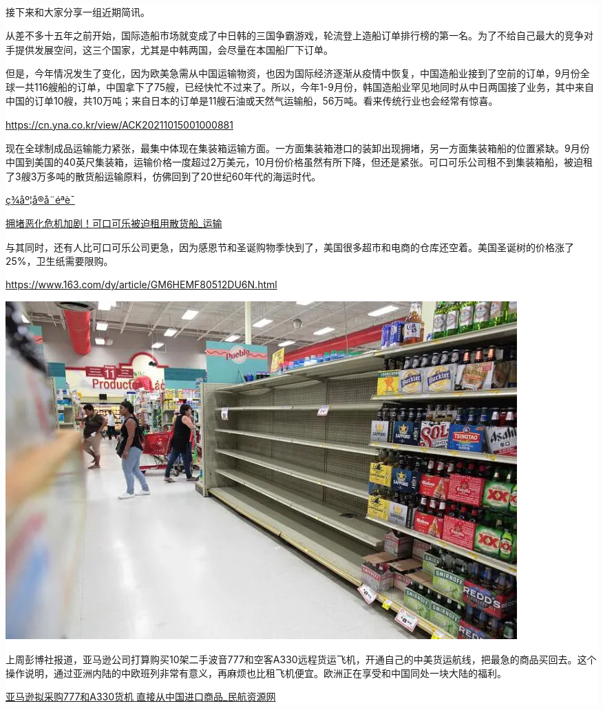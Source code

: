 接下来和大家分享一组近期简讯。

从差不多十五年之前开始，国际造船市场就变成了中日韩的三国争霸游戏，轮流登上造船订单排行榜的第一名。为了不给自己最大的竞争对手提供发展空间，这三个国家，尤其是中韩两国，会尽量在本国船厂下订单。

但是，今年情况发生了变化，因为欧美急需从中国运输物资，也因为国际经济逐渐从疫情中恢复，中国造船业接到了空前的订单，9月份全球一共116艘船的订单，中国拿下了75艘，已经快忙不过来了。所以，今年1-9月份，韩国造船业罕见地同时从中日两国接了业务，其中来自中国的订单10艘，共10万吨；来自日本的订单是11艘石油或天然气运输船，56万吨。看来传统行业也会经常有惊喜。

<https://cn.yna.co.kr/view/ACK20211015001000881>

现在全球制成品运输能力紧张，最集中体现在集装箱运输方面。一方面集装箱港口的装卸出现拥堵，另一方面集装箱船的位置紧缺。9月份中国到美国的40英尺集装箱，运输价格一度超过2万美元，10月份价格虽然有所下降，但还是紧张。可口可乐公司租不到集装箱船，被迫租了3艘3万多吨的散货船运输原料，仿佛回到了20世纪60年代的海运时代。

[ç¾åº¦å®å¨éªè¯](https://baijiahao.baidu.com/s?id=1713030950326096299&wfr=spider&for=pc)

[拥堵恶化危机加剧！可口可乐被迫租用散货船_运输](https://www.sohu.com/a/493684794_121123746)

与其同时，还有人比可口可乐公司更急，因为感恩节和圣诞购物季快到了，美国很多超市和电商的仓库还空着。美国圣诞树的价格涨了25%，卫生纸需要限购。

<https://www.163.com/dy/article/GM6HEMF80512DU6N.html>

![](/images/btnews/0301_0400/0342/image1.webp)

上周彭博社报道，亚马逊公司打算购买10架二手波音777和空客A330远程货运飞机，开通自己的中美货运航线，把最急的商品买回去。这个操作说明，通过亚洲内陆的中欧班列非常有意义，再麻烦也比租飞机便宜。欧洲正在享受和中国同处一块大陆的福利。

[ 亚马逊拟采购777和A330货机 直接从中国进口商品_民航资源网](http://news.carnoc.com/list/571/571081.html)
